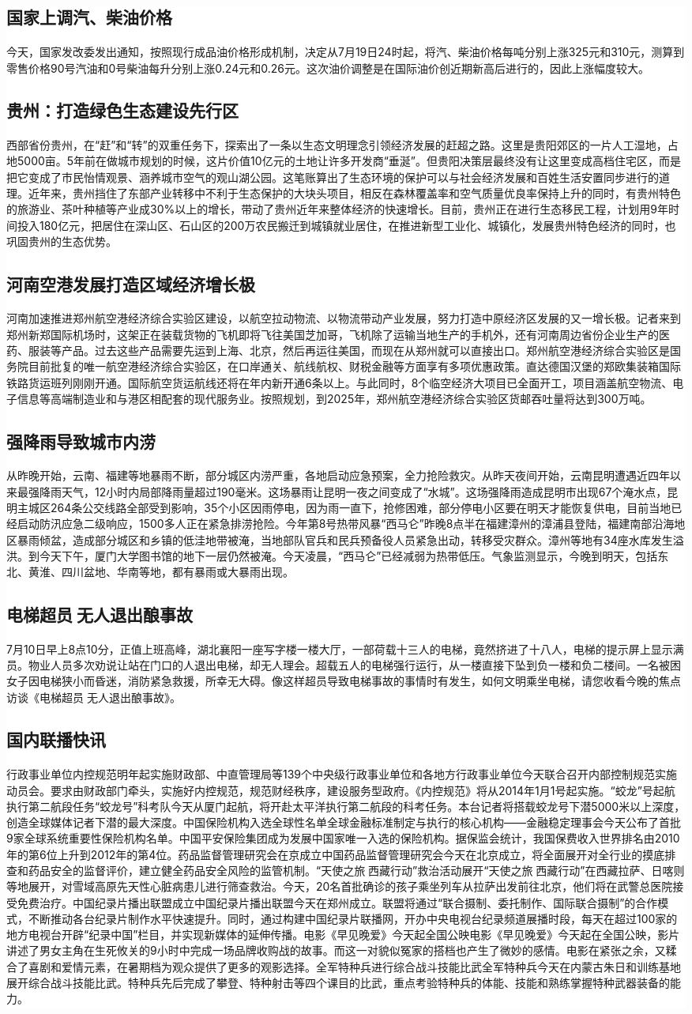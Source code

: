 
## 国家上调汽、柴油价格


今天，国家发改委发出通知，按照现行成品油价格形成机制，决定从7月19日24时起，将汽、柴油价格每吨分别上涨325元和310元，测算到零售价格90号汽油和0号柴油每升分别上涨0.24元和0.26元。这次油价调整是在国际油价创近期新高后进行的，因此上涨幅度较大。


## 贵州：打造绿色生态建设先行区


西部省份贵州，在“赶”和“转”的双重任务下，探索出了一条以生态文明理念引领经济发展的赶超之路。这里是贵阳郊区的一片人工湿地，占地5000亩。5年前在做城市规划的时候，这片价值10亿元的土地让许多开发商“垂涎”。但贵阳决策层最终没有让这里变成高档住宅区，而是把它变成了市民怡情观景、涵养城市空气的观山湖公园。这笔账算出了生态环境的保护可以与社会经济发展和百姓生活安置同步进行的道理。近年来，贵州挡住了东部产业转移中不利于生态保护的大块头项目，相反在森林覆盖率和空气质量优良率保持上升的同时，有贵州特色的旅游业、茶叶种植等产业成30%以上的增长，带动了贵州近年来整体经济的快速增长。目前，贵州正在进行生态移民工程，计划用9年时间投入180亿元，把居住在深山区、石山区的200万农民搬迁到城镇就业居住，在推进新型工业化、城镇化，发展贵州特色经济的同时，也巩固贵州的生态优势。


## 河南空港发展打造区域经济增长极


河南加速推进郑州航空港经济综合实验区建设，以航空拉动物流、以物流带动产业发展，努力打造中原经济区发展的又一增长极。记者来到郑州新郑国际机场时，这架正在装载货物的飞机即将飞往美国芝加哥，飞机除了运输当地生产的手机外，还有河南周边省份企业生产的医药、服装等产品。过去这些产品需要先运到上海、北京，然后再运往美国，而现在从郑州就可以直接出口。郑州航空港经济综合实验区是国务院目前批复的唯一航空港经济综合实验区，在口岸通关、航线航权、财税金融等方面享有多项优惠政策。直达德国汉堡的郑欧集装箱国际铁路货运班列刚刚开通。国际航空货运航线还将在年内新开通6条以上。与此同时，8个临空经济大项目已全面开工，项目涵盖航空物流、电子信息等高端制造业和与港区相配套的现代服务业。按照规划，到2025年，郑州航空港经济综合实验区货邮吞吐量将达到300万吨。


## 强降雨导致城市内涝


从昨晚开始，云南、福建等地暴雨不断，部分城区内涝严重，各地启动应急预案，全力抢险救灾。从昨天夜间开始，云南昆明遭遇近四年以来最强降雨天气，12小时内局部降雨量超过190毫米。这场暴雨让昆明一夜之间变成了“水城”。这场强降雨造成昆明市出现67个淹水点，昆明主城区264条公交线路全部受到影响，35个小区因雨停电，因为雨一直下，抢修困难，部分停电小区要在明天才能恢复供电，目前当地已经启动防汛应急二级响应，1500多人正在紧急排涝抢险。今年第8号热带风暴“西马仑”昨晚8点半在福建漳州的漳浦县登陆，福建南部沿海地区暴雨倾盆，造成部分城区和乡镇的低洼地带被淹，当地部队官兵和民兵预备役人员紧急出动，转移受灾群众。漳州等地有34座水库发生溢洪。到今天下午，厦门大学图书馆的地下一层仍然被淹。今天凌晨，“西马仑”已经减弱为热带低压。气象监测显示，今晚到明天，包括东北、黄淮、四川盆地、华南等地，都有暴雨或大暴雨出现。


## 电梯超员 无人退出酿事故


7月10日早上8点10分，正值上班高峰，湖北襄阳一座写字楼一楼大厅，一部荷载十三人的电梯，竟然挤进了十八人，电梯的提示屏上显示满员。物业人员多次劝说让站在门口的人退出电梯，却无人理会。超载五人的电梯强行运行，从一楼直接下坠到负一楼和负二楼间。一名被困女子因电梯狭小而昏迷，消防紧急救援，所幸无大碍。像这样超员导致电梯事故的事情时有发生，如何文明乘坐电梯，请您收看今晚的焦点访谈《电梯超员 无人退出酿事故》。


## 国内联播快讯


行政事业单位内控规范明年起实施财政部、中直管理局等139个中央级行政事业单位和各地方行政事业单位今天联合召开内部控制规范实施动员会。要求由财政部门牵头，实施好内控规范，规范财经秩序，建设服务型政府。《内控规范》将从2014年1月1号起实施。“蛟龙”号起航执行第二航段任务“蛟龙号”科考队今天从厦门起航，将开赴太平洋执行第二航段的科考任务。本台记者将搭载蛟龙号下潜5000米以上深度，创造全球媒体记者下潜的最大深度。中国保险机构入选全球性名单全球金融标准制定与执行的核心机构——金融稳定理事会今天公布了首批9家全球系统重要性保险机构名单。中国平安保险集团成为发展中国家唯一入选的保险机构。据保监会统计，我国保费收入世界排名由2010年的第6位上升到2012年的第4位。药品监督管理研究会在京成立中国药品监督管理研究会今天在北京成立，将全面展开对全行业的摸底排查和药品安全的监督评价，建立健全药品安全风险的监管机制。“天使之旅 西藏行动”救治活动展开“天使之旅 西藏行动”在西藏拉萨、日喀则等地展开，对雪域高原先天性心脏病患儿进行筛查救治。今天，20名首批确诊的孩子乘坐列车从拉萨出发前往北京，他们将在武警总医院接受免费治疗。中国纪录片播出联盟成立中国纪录片播出联盟今天在郑州成立。联盟将通过“联合摄制、委托制作、国际联合摄制”的合作模式，不断推动各台纪录片制作水平快速提升。同时，通过构建中国纪录片联播网，开办中央电视台纪录频道展播时段，每天在超过100家的地方电视台开辟“纪录中国”栏目，并实现新媒体的延伸传播。电影《早见晚爱》今天起全国公映电影《早见晚爱》今天起在全国公映，影片讲述了男女主角在生死攸关的9小时中完成一场品牌收购战的故事。而这一对貌似冤家的搭档也产生了微妙的感情。电影在紧张之余，又糅合了喜剧和爱情元素，在暑期档为观众提供了更多的观影选择。全军特种兵进行综合战斗技能比武全军特种兵今天在内蒙古朱日和训练基地展开综合战斗技能比武。特种兵先后完成了攀登、特种射击等四个课目的比武，重点考验特种兵的体能、技能和熟练掌握特种武器装备的能力。
